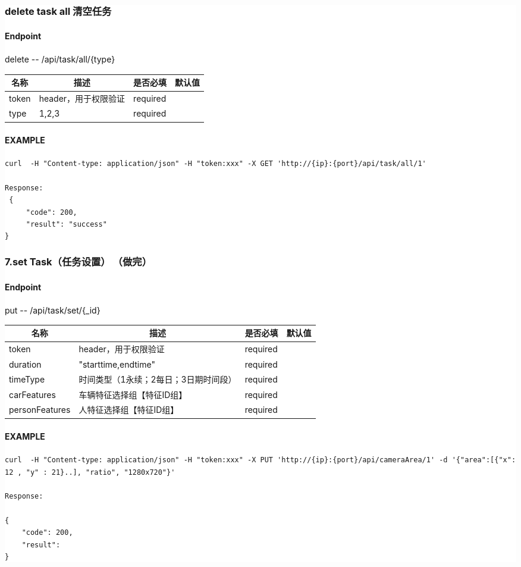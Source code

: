 ### delete task all 清空任务
#### Endpoint

delete -- /api/task/all/{type}

| 名称 | 描述  | 是否必填 |默认值|
| --- | --- | --- | --- |
| token | header，用于权限验证 | required | |
| type | 1,2,3 | required | |

#### EXAMPLE

```
curl  -H "Content-type: application/json" -H "token:xxx" -X GET 'http://{ip}:{port}/api/task/all/1'
 
Response:
 {
     "code": 200,
     "result": "success"
}
```

### 7.set Task（任务设置） （做完）
#### Endpoint

put --  /api/task/set/{_id}

| 名称 | 描述  | 是否必填 |默认值|
| --- | ---  | ---     | --- |
| token | header，用于权限验证 | required | |
| duration | "starttime,endtime" | required | |
| timeType | 时间类型（1永续；2每日；3日期时间段） | required | |
| carFeatures | 车辆特征选择组【特征ID组】 | required | |
| personFeatures | 人特征选择组【特征ID组】 | required | |

#### EXAMPLE

```
curl  -H "Content-type: application/json" -H "token:xxx" -X PUT 'http://{ip}:{port}/api/cameraArea/1' -d '{"area":[{"x": 12 , "y" : 21}..], "ratio", "1280x720"}' 

Response:
 
{
    "code": 200,
    "result":
}

```

